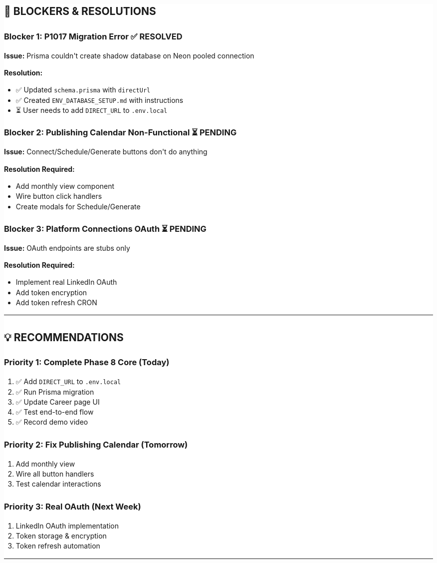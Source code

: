
## 🚨 **BLOCKERS & RESOLUTIONS**

### **Blocker 1: P1017 Migration Error** ✅ RESOLVED

**Issue:** Prisma couldn't create shadow database on Neon pooled connection

**Resolution:**
- ✅ Updated `schema.prisma` with `directUrl`
- ✅ Created `ENV_DATABASE_SETUP.md` with instructions
- ⏳ User needs to add `DIRECT_URL` to `.env.local`

### **Blocker 2: Publishing Calendar Non-Functional** ⏳ PENDING

**Issue:** Connect/Schedule/Generate buttons don't do anything

**Resolution Required:**
- Add monthly view component
- Wire button click handlers
- Create modals for Schedule/Generate

### **Blocker 3: Platform Connections OAuth** ⏳ PENDING

**Issue:** OAuth endpoints are stubs only

**Resolution Required:**
- Implement real LinkedIn OAuth
- Add token encryption
- Add token refresh CRON

---

## 💡 **RECOMMENDATIONS**

### **Priority 1: Complete Phase 8 Core** (Today)
1. ✅ Add `DIRECT_URL` to `.env.local`
2. ✅ Run Prisma migration
3. ✅ Update Career page UI
4. ✅ Test end-to-end flow
5. ✅ Record demo video

### **Priority 2: Fix Publishing Calendar** (Tomorrow)
1. Add monthly view
2. Wire all button handlers
3. Test calendar interactions

### **Priority 3: Real OAuth** (Next Week)
1. LinkedIn OAuth implementation
2. Token storage & encryption
3. Token refresh automation

---